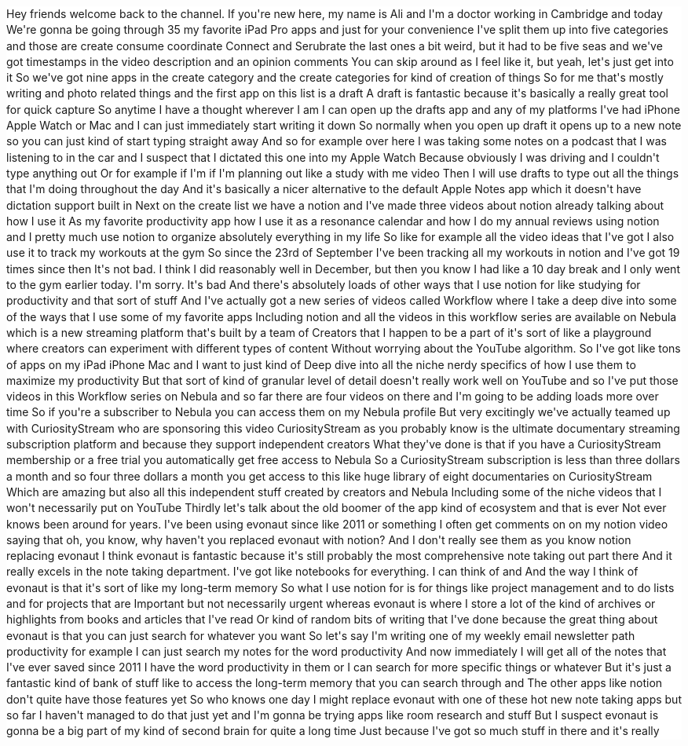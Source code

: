  Hey friends welcome back to the channel. If you're new here, my name is Ali and I'm a doctor working in Cambridge and today We're gonna be going through 35 my favorite iPad Pro apps and just for your convenience I've split them up into five categories and those are create consume coordinate Connect and Serubrate the last ones a bit weird, but it had to be five seas and we've got timestamps in the video description and an opinion comments You can skip around as I feel like it, but yeah, let's just get into it So we've got nine apps in the create category and the create categories for kind of creation of things So for me that's mostly writing and photo related things and the first app on this list is a draft A draft is fantastic because it's basically a really great tool for quick capture So anytime I have a thought wherever I am I can open up the drafts app and any of my platforms I've had iPhone Apple Watch or Mac and I can just immediately start writing it down So normally when you open up draft it opens up to a new note so you can just kind of start typing straight away And so for example over here I was taking some notes on a podcast that I was listening to in the car and I suspect that I dictated this one into my Apple Watch Because obviously I was driving and I couldn't type anything out Or for example if I'm if I'm planning out like a study with me video Then I will use drafts to type out all the things that I'm doing throughout the day And it's basically a nicer alternative to the default Apple Notes app which it doesn't have dictation support built in Next on the create list we have a notion and I've made three videos about notion already talking about how I use it As my favorite productivity app how I use it as a resonance calendar and how I do my annual reviews using notion and I pretty much use notion to organize absolutely everything in my life So like for example all the video ideas that I've got I also use it to track my workouts at the gym So since the 23rd of September I've been tracking all my workouts in notion and I've got 19 times since then It's not bad. I think I did reasonably well in December, but then you know I had like a 10 day break and I only went to the gym earlier today. I'm sorry. It's bad And there's absolutely loads of other ways that I use notion for like studying for productivity and that sort of stuff And I've actually got a new series of videos called Workflow where I take a deep dive into some of the ways that I use some of my favorite apps Including notion and all the videos in this workflow series are available on Nebula which is a new streaming platform that's built by a team of Creators that I happen to be a part of it's sort of like a playground where creators can experiment with different types of content Without worrying about the YouTube algorithm. So I've got like tons of apps on my iPad iPhone Mac and I want to just kind of Deep dive into all the niche nerdy specifics of how I use them to maximize my productivity But that sort of kind of granular level of detail doesn't really work well on YouTube and so I've put those videos in this Workflow series on Nebula and so far there are four videos on there and I'm going to be adding loads more over time So if you're a subscriber to Nebula you can access them on my Nebula profile But very excitingly we've actually teamed up with CuriosityStream who are sponsoring this video CuriosityStream as you probably know is the ultimate documentary streaming subscription platform and because they support independent creators What they've done is that if you have a CuriosityStream membership or a free trial you automatically get free access to Nebula So a CuriosityStream subscription is less than three dollars a month and so four three dollars a month you get access to this like huge library of eight documentaries on CuriosityStream Which are amazing but also all this independent stuff created by creators and Nebula Including some of the niche videos that I won't necessarily put on YouTube Thirdly let's talk about the old boomer of the app kind of ecosystem and that is ever Not ever knows been around for years. I've been using evonaut since like 2011 or something I often get comments on on my notion video saying that oh, you know, why haven't you replaced evonaut with notion? And I don't really see them as you know notion replacing evonaut I think evonaut is fantastic because it's still probably the most comprehensive note taking out part there And it really excels in the note taking department. I've got like notebooks for everything. I can think of and And the way I think of evonaut is that it's sort of like my long-term memory So what I use notion for is for things like project management and to do lists and for projects that are Important but not necessarily urgent whereas evonaut is where I store a lot of the kind of archives or highlights from books and articles that I've read Or kind of random bits of writing that I've done because the great thing about evonaut is that you can just search for whatever you want So let's say I'm writing one of my weekly email newsletter path productivity for example I can just search my notes for the word productivity And now immediately I will get all of the notes that I've ever saved since 2011 I have the word productivity in them or I can search for more specific things or whatever But it's just a fantastic kind of bank of stuff like to access the long-term memory that you can search through and The other apps like notion don't quite have those features yet So who knows one day I might replace evonaut with one of these hot new note taking apps but so far I haven't managed to do that just yet and I'm gonna be trying apps like room research and stuff But I suspect evonaut is gonna be a big part of my kind of second brain for quite a long time Just because I've got so much stuff in there and it's really
